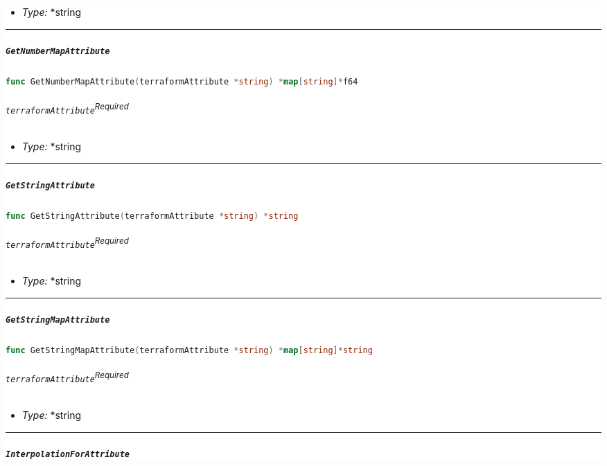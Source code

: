 - *Type:* *string

---

##### `GetNumberMapAttribute` <a name="GetNumberMapAttribute" id="@skeptools/provider-slack.dataSlackUsergroup.DataSlackUsergroup.getNumberMapAttribute"></a>

```go
func GetNumberMapAttribute(terraformAttribute *string) *map[string]*f64
```

###### `terraformAttribute`<sup>Required</sup> <a name="terraformAttribute" id="@skeptools/provider-slack.dataSlackUsergroup.DataSlackUsergroup.getNumberMapAttribute.parameter.terraformAttribute"></a>

- *Type:* *string

---

##### `GetStringAttribute` <a name="GetStringAttribute" id="@skeptools/provider-slack.dataSlackUsergroup.DataSlackUsergroup.getStringAttribute"></a>

```go
func GetStringAttribute(terraformAttribute *string) *string
```

###### `terraformAttribute`<sup>Required</sup> <a name="terraformAttribute" id="@skeptools/provider-slack.dataSlackUsergroup.DataSlackUsergroup.getStringAttribute.parameter.terraformAttribute"></a>

- *Type:* *string

---

##### `GetStringMapAttribute` <a name="GetStringMapAttribute" id="@skeptools/provider-slack.dataSlackUsergroup.DataSlackUsergroup.getStringMapAttribute"></a>

```go
func GetStringMapAttribute(terraformAttribute *string) *map[string]*string
```

###### `terraformAttribute`<sup>Required</sup> <a name="terraformAttribute" id="@skeptools/provider-slack.dataSlackUsergroup.DataSlackUsergroup.getStringMapAttribute.parameter.terraformAttribute"></a>

- *Type:* *string

---

##### `InterpolationForAttribute` <a name="InterpolationForAttribute" id="@skeptools/provider-slack.dataSlackUsergroup.DataSlackUsergroup.interpolationForAttribute"></a>
